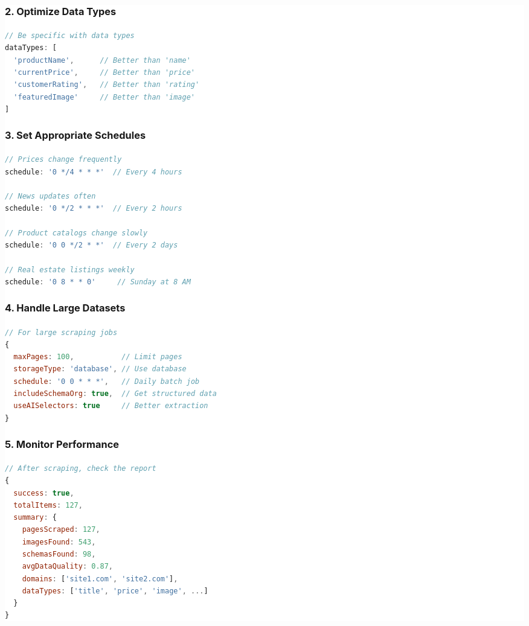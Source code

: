 ### 2. Optimize Data Types

```javascript
// Be specific with data types
dataTypes: [
  'productName',      // Better than 'name'
  'currentPrice',     // Better than 'price'
  'customerRating',   // Better than 'rating'
  'featuredImage'     // Better than 'image'
]
```

### 3. Set Appropriate Schedules

```javascript
// Prices change frequently
schedule: '0 */4 * * *'  // Every 4 hours

// News updates often
schedule: '0 */2 * * *'  // Every 2 hours

// Product catalogs change slowly
schedule: '0 0 */2 * *'  // Every 2 days

// Real estate listings weekly
schedule: '0 8 * * 0'     // Sunday at 8 AM
```

### 4. Handle Large Datasets

```javascript
// For large scraping jobs
{
  maxPages: 100,           // Limit pages
  storageType: 'database', // Use database
  schedule: '0 0 * * *',   // Daily batch job
  includeSchemaOrg: true,  // Get structured data
  useAISelectors: true     // Better extraction
}
```

### 5. Monitor Performance

```javascript
// After scraping, check the report
{
  success: true,
  totalItems: 127,
  summary: {
    pagesScraped: 127,
    imagesFound: 543,
    schemasFound: 98,
    avgDataQuality: 0.87,
    domains: ['site1.com', 'site2.com'],
    dataTypes: ['title', 'price', 'image', ...]
  }
}
```
